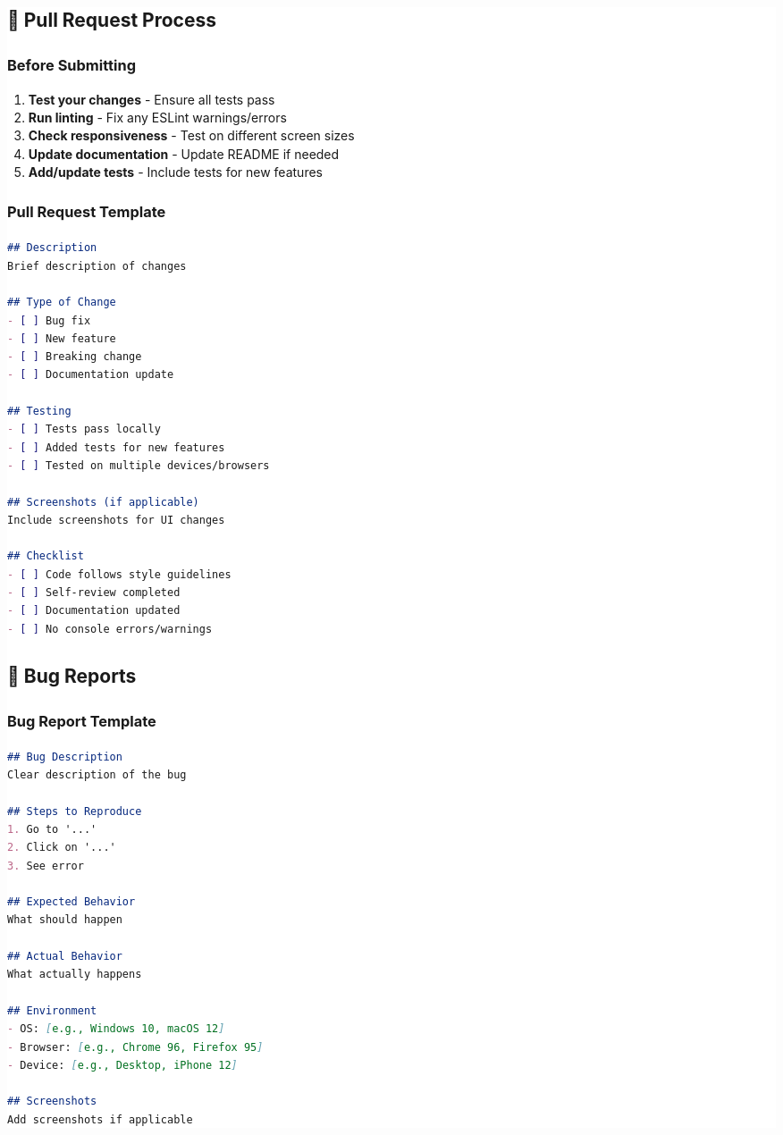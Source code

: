 ## 🔄 Pull Request Process

### Before Submitting
1. **Test your changes** - Ensure all tests pass
2. **Run linting** - Fix any ESLint warnings/errors
3. **Check responsiveness** - Test on different screen sizes
4. **Update documentation** - Update README if needed
5. **Add/update tests** - Include tests for new features

### Pull Request Template
```markdown
## Description
Brief description of changes

## Type of Change
- [ ] Bug fix
- [ ] New feature
- [ ] Breaking change
- [ ] Documentation update

## Testing
- [ ] Tests pass locally
- [ ] Added tests for new features
- [ ] Tested on multiple devices/browsers

## Screenshots (if applicable)
Include screenshots for UI changes

## Checklist
- [ ] Code follows style guidelines
- [ ] Self-review completed
- [ ] Documentation updated
- [ ] No console errors/warnings
```

## 🐛 Bug Reports

### Bug Report Template
```markdown
## Bug Description
Clear description of the bug

## Steps to Reproduce
1. Go to '...'
2. Click on '...'
3. See error

## Expected Behavior
What should happen

## Actual Behavior
What actually happens

## Environment
- OS: [e.g., Windows 10, macOS 12]
- Browser: [e.g., Chrome 96, Firefox 95]
- Device: [e.g., Desktop, iPhone 12]

## Screenshots
Add screenshots if applicable
```
